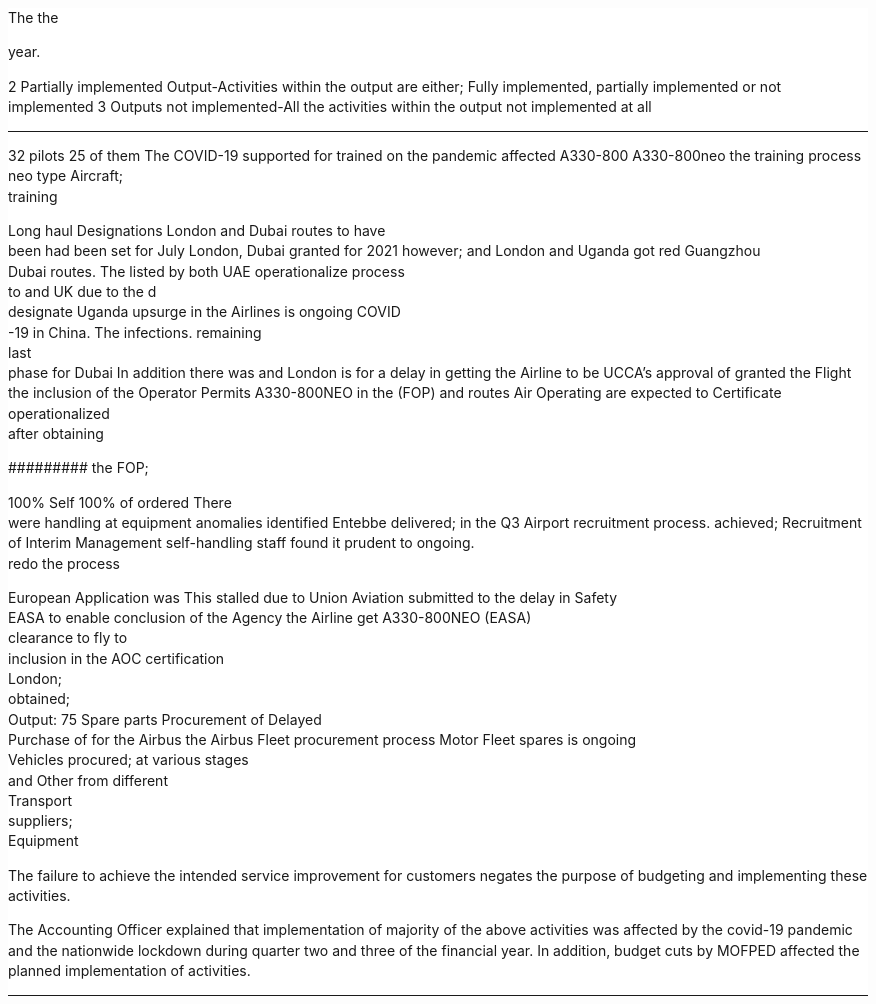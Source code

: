 
The the

year.

2 Partially implemented Output-Activities within the output are either; Fully implemented, partially implemented or not implemented 3 Outputs not implemented-All the activities within the output not implemented at all

---

32 pilots 25 of them The COVID-19 supported for trained on the pandemic affected A330-800 A330-800neo the training process neo type Aircraft;  
training

Long haul Designations London and Dubai routes to have  
been had been set for July London, Dubai granted for 2021 however; and London and Uganda got red Guangzhou  
Dubai routes. The listed by both UAE operationalize process  
to and UK due to the d  
designate Uganda upsurge in the Airlines is ongoing COVID  
-19 in China. The infections. remaining  
last  
phase for Dubai In addition there was and London is for a delay in getting the Airline to be UCCA’s approval of granted the Flight the inclusion of the Operator Permits A330-800NEO in the (FOP) and routes Air Operating are expected to Certificate operationalized  
after obtaining

######### the FOP;

100% Self 100% of ordered There  
were handling at equipment anomalies identified Entebbe delivered; in the Q3 Airport recruitment process. achieved; Recruitment of Interim Management self-handling staff found it prudent to ongoing.  
redo the process

European Application was This stalled due to Union Aviation submitted to the delay in Safety  
EASA to enable conclusion of the Agency the Airline get A330-800NEO (EASA)  
clearance to fly to  
inclusion in the AOC certification  
London;  
obtained;  
Output: 75 Spare parts Procurement of Delayed  
Purchase of for the Airbus the Airbus Fleet procurement process Motor Fleet spares is ongoing  
Vehicles procured; at various stages  
and Other from different  
Transport  
suppliers;  
Equipment

The failure to achieve the intended service improvement for customers negates the purpose of budgeting and implementing these activities.

The Accounting Officer explained that implementation of majority of the above activities was affected by the covid-19 pandemic and the nationwide lockdown during quarter two and three of the financial year. In addition, budget cuts by MOFPED affected the planned implementation of activities.

---